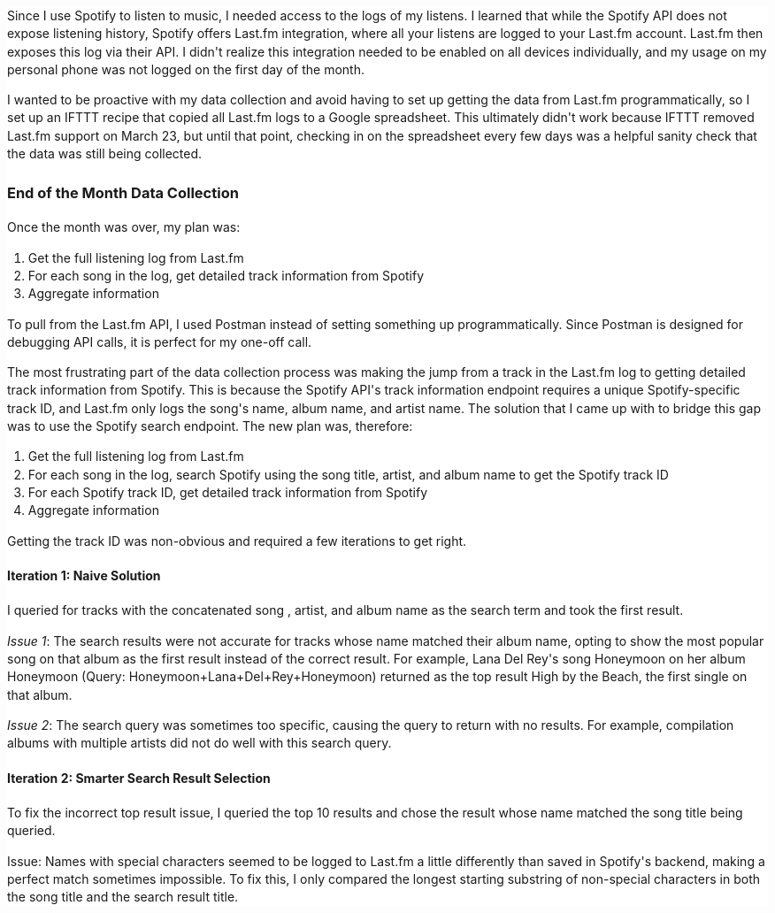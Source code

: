 Since I use Spotify to listen to music, I needed access to the logs of my listens. I learned that while the Spotify API does not expose listening history, Spotify offers Last.fm integration, where all your listens are logged to your Last.fm account. Last.fm then exposes this log via their API. I didn't realize this integration needed to be enabled on all devices individually, and my usage on my personal phone was not logged on the first day of the month.

I wanted to be proactive with my data collection and avoid having to set up getting the data from Last.fm programmatically, so I set up an IFTTT recipe that copied all Last.fm logs to a Google spreadsheet. This ultimately didn't work because IFTTT removed Last.fm support on March 23, but until that point, checking in on the spreadsheet every few days was a helpful sanity check that the data was still being  collected. 

### End of the Month Data Collection

Once the month was over, my plan was:

1. Get the full listening log from Last.fm
2. For each song in the log, get detailed track information from Spotify
3. Aggregate information

To pull from the Last.fm API, I used Postman instead of setting something up programmatically. Since Postman is designed for debugging API calls, it is perfect for my one-off call.

The most frustrating part of the data collection process was making the jump from a track in the Last.fm log to getting detailed track information from Spotify. This is because the Spotify API's track information endpoint requires a unique Spotify-specific track ID, and Last.fm only logs the song's name, album name, and artist name. The solution that I came up with to bridge this gap was to use the Spotify search endpoint. The new plan was, therefore:

1. Get the full listening log from Last.fm
2. For each song in the log, search Spotify using the song title, artist, and album name to get the Spotify track ID
3. For each Spotify track ID, get detailed track information from Spotify
4. Aggregate information

Getting the track ID was non-obvious and required a few iterations to get right.

#### Iteration 1: Naive Solution

I queried for tracks with the concatenated song , artist, and album name as the search term and took the first result.

*Issue 1*: The search results were not accurate for tracks whose name matched their album name, opting to show the most popular song on that album as the first result instead of the correct result. For example, Lana Del Rey's song Honeymoon on her album Honeymoon (Query: Honeymoon+Lana+Del+Rey+Honeymoon) returned as the top result High by the Beach, the first single on that album.

*Issue 2*: The search query was sometimes too specific, causing the query to return with no results. For example, compilation albums with multiple artists did not do well with this search query.

#### Iteration 2: Smarter Search Result Selection

To fix the incorrect top result issue, I queried the top 10 results and chose the result whose name matched the song title being queried.

Issue: Names with special characters seemed to be logged to Last.fm a little differently than saved in Spotify's backend, making a perfect match sometimes impossible. To fix this, I only compared the longest starting substring of non-special characters in both the song title and the search result title.
